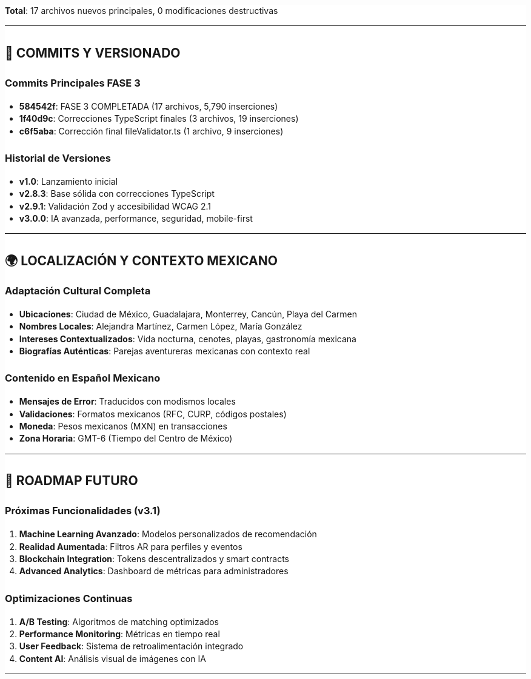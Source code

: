 **Total**: 17 archivos nuevos principales, 0 modificaciones destructivas

---

## 🚀 COMMITS Y VERSIONADO

### Commits Principales FASE 3
- **584542f**: FASE 3 COMPLETADA (17 archivos, 5,790 inserciones)
- **1f40d9c**: Correcciones TypeScript finales (3 archivos, 19 inserciones)
- **c6f5aba**: Corrección final fileValidator.ts (1 archivo, 9 inserciones)

### Historial de Versiones
- **v1.0**: Lanzamiento inicial
- **v2.8.3**: Base sólida con correcciones TypeScript
- **v2.9.1**: Validación Zod y accesibilidad WCAG 2.1
- **v3.0.0**: IA avanzada, performance, seguridad, mobile-first

---

## 🌍 LOCALIZACIÓN Y CONTEXTO MEXICANO

### Adaptación Cultural Completa
- **Ubicaciones**: Ciudad de México, Guadalajara, Monterrey, Cancún, Playa del Carmen
- **Nombres Locales**: Alejandra Martínez, Carmen López, María González
- **Intereses Contextualizados**: Vida nocturna, cenotes, playas, gastronomía mexicana
- **Biografías Auténticas**: Parejas aventureras mexicanas con contexto real

### Contenido en Español Mexicano
- **Mensajes de Error**: Traducidos con modismos locales
- **Validaciones**: Formatos mexicanos (RFC, CURP, códigos postales)
- **Moneda**: Pesos mexicanos (MXN) en transacciones
- **Zona Horaria**: GMT-6 (Tiempo del Centro de México)

---

## 🔮 ROADMAP FUTURO

### Próximas Funcionalidades (v3.1)
1. **Machine Learning Avanzado**: Modelos personalizados de recomendación
2. **Realidad Aumentada**: Filtros AR para perfiles y eventos
3. **Blockchain Integration**: Tokens descentralizados y smart contracts
4. **Advanced Analytics**: Dashboard de métricas para administradores

### Optimizaciones Continuas
1. **A/B Testing**: Algoritmos de matching optimizados
2. **Performance Monitoring**: Métricas en tiempo real
3. **User Feedback**: Sistema de retroalimentación integrado
4. **Content AI**: Análisis visual de imágenes con IA

---